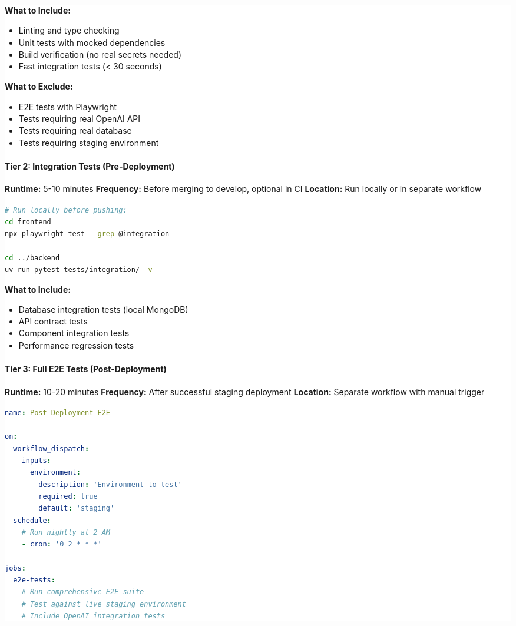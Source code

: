 **What to Include:**
- Linting and type checking
- Unit tests with mocked dependencies
- Build verification (no real secrets needed)
- Fast integration tests (< 30 seconds)

**What to Exclude:**
- E2E tests with Playwright
- Tests requiring real OpenAI API
- Tests requiring real database
- Tests requiring staging environment

#### Tier 2: Integration Tests (Pre-Deployment)
**Runtime:** 5-10 minutes
**Frequency:** Before merging to develop, optional in CI
**Location:** Run locally or in separate workflow

```bash
# Run locally before pushing:
cd frontend
npx playwright test --grep @integration

cd ../backend
uv run pytest tests/integration/ -v
```

**What to Include:**
- Database integration tests (local MongoDB)
- API contract tests
- Component integration tests
- Performance regression tests

#### Tier 3: Full E2E Tests (Post-Deployment)
**Runtime:** 10-20 minutes
**Frequency:** After successful staging deployment
**Location:** Separate workflow with manual trigger

```yaml
name: Post-Deployment E2E

on:
  workflow_dispatch:
    inputs:
      environment:
        description: 'Environment to test'
        required: true
        default: 'staging'
  schedule:
    # Run nightly at 2 AM
    - cron: '0 2 * * *'

jobs:
  e2e-tests:
    # Run comprehensive E2E suite
    # Test against live staging environment
    # Include OpenAI integration tests
```
